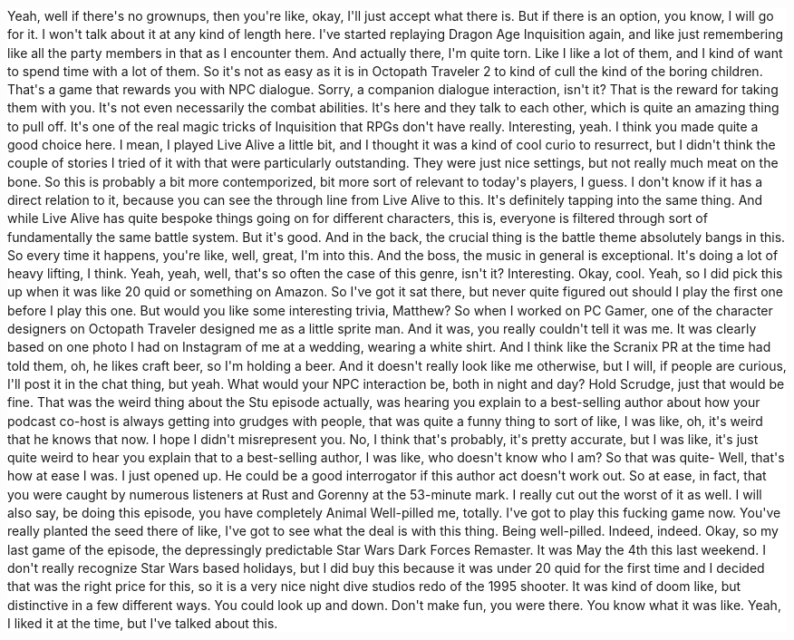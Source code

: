 Yeah, well if there's no grownups, then you're like, okay, I'll just accept what there is. But if there is an option, you know, I will go for it. I won't talk about it at any kind of length here.
I've started replaying Dragon Age Inquisition again, and like just remembering like all the party members in that as I encounter them. And actually there, I'm quite torn. Like I like a lot of them, and I kind of want to spend time with a lot of them.
So it's not as easy as it is in Octopath Traveler 2 to kind of cull the kind of the boring children.
That's a game that rewards you with NPC dialogue. Sorry, a companion dialogue interaction, isn't it? That is the reward for taking them with you.
It's not even necessarily the combat abilities. It's here and they talk to each other, which is quite an amazing thing to pull off. It's one of the real magic tricks of Inquisition that RPGs don't have really.
Interesting, yeah. I think you made quite a good choice here. I mean, I played Live Alive a little bit, and I thought it was a kind of cool curio to resurrect, but I didn't think the couple of stories I tried of it with that were particularly outstanding.
They were just nice settings, but not really much meat on the bone. So this is probably a bit more contemporized, bit more sort of relevant to today's players, I guess.
I don't know if it has a direct relation to it, because you can see the through line from Live Alive to this. It's definitely tapping into the same thing. And while Live Alive has quite bespoke things going on for different characters, this is, everyone is filtered through sort of fundamentally the same battle system.
But it's good. And in the back, the crucial thing is the battle theme absolutely bangs in this. So every time it happens, you're like, well, great, I'm into this.
And the boss, the music in general is exceptional. It's doing a lot of heavy lifting, I think.
Yeah, yeah, well, that's so often the case of this genre, isn't it? Interesting. Okay, cool.
Yeah, so I did pick this up when it was like 20 quid or something on Amazon. So I've got it sat there, but never quite figured out should I play the first one before I play this one. But would you like some interesting trivia, Matthew?
So when I worked on PC Gamer, one of the character designers on Octopath Traveler designed me as a little sprite man. And it was, you really couldn't tell it was me. It was clearly based on one photo I had on Instagram of me at a wedding, wearing a white shirt.
And I think like the Scranix PR at the time had told them, oh, he likes craft beer, so I'm holding a beer. And it doesn't really look like me otherwise, but I will, if people are curious, I'll post it in the chat thing, but yeah.
What would your NPC interaction be, both in night and day?
Hold Scrudge, just that would be fine. That was the weird thing about the Stu episode actually, was hearing you explain to a best-selling author about how your podcast co-host is always getting into grudges with people, that was quite a funny thing to sort of like, I was like, oh, it's weird that he knows that now.
I hope I didn't misrepresent you.
No, I think that's probably, it's pretty accurate, but I was like, it's just quite weird to hear you explain that to a best-selling author, I was like, who doesn't know who I am? So that was quite-
Well, that's how at ease I was. I just opened up. He could be a good interrogator if this author act doesn't work out.
So at ease, in fact, that you were caught by numerous listeners at Rust and Gorenny at the 53-minute mark.
I really cut out the worst of it as well.
I will also say, be doing this episode, you have completely Animal Well-pilled me, totally. I've got to play this fucking game now. You've really planted the seed there of like, I've got to see what the deal is with this thing.
Being well-pilled.
Indeed, indeed. Okay, so my last game of the episode, the depressingly predictable Star Wars Dark Forces Remaster. It was May the 4th this last weekend.
I don't really recognize Star Wars based holidays, but I did buy this because it was under 20 quid for the first time and I decided that was the right price for this, so it is a very nice night dive studios redo of the 1995 shooter. It was kind of doom like, but distinctive in a few different ways. You could look up and down.
Don't make fun, you were there. You know what it was like. Yeah, I liked it at the time, but I've talked about this.